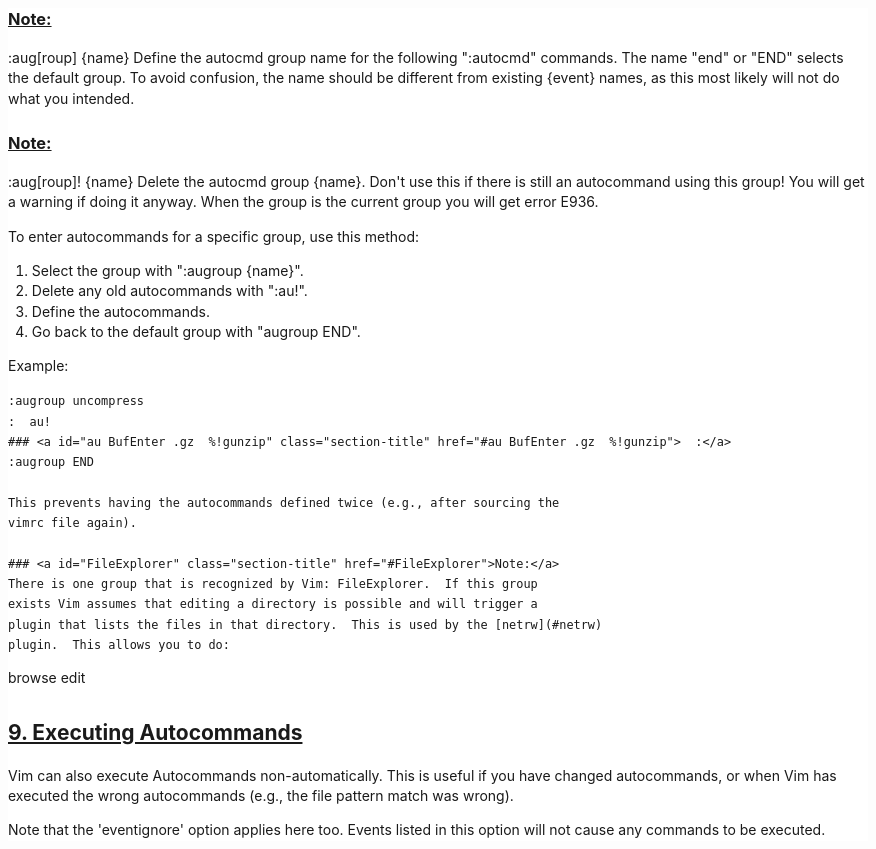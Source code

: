 ### <a id=":aug :augroup" class="section-title" href="#:aug :augroup">Note:</a>
:aug[roup] {name}		Define the autocmd group name for the
following ":autocmd" commands.  The name "end"
or "END" selects the default group.
To avoid confusion, the name should be
different from existing {event} names, as this
most likely will not do what you intended.

### <a id=":augroup-delete E367 W19 E936" class="section-title" href="#:augroup-delete E367 W19 E936">Note:</a>
:aug[roup]! {name}		Delete the autocmd group {name}.  Don't use
this if there is still an autocommand using
this group!  You will get a warning if doing
it anyway.  When the group is the current
group you will get error E936.

To enter autocommands for a specific group, use this method:
1. Select the group with ":augroup {name}".
2. Delete any old autocommands with ":au!".
3. Define the autocommands.
4. Go back to the default group with "augroup END".

Example:
```
:augroup uncompress
:  au!
### <a id="au BufEnter .gz	%!gunzip" class="section-title" href="#au BufEnter .gz	%!gunzip">	:</a>
:augroup END

This prevents having the autocommands defined twice (e.g., after sourcing the
vimrc file again).

### <a id="FileExplorer" class="section-title" href="#FileExplorer">Note:</a>
There is one group that is recognized by Vim: FileExplorer.  If this group
exists Vim assumes that editing a directory is possible and will trigger a
plugin that lists the files in that directory.  This is used by the [netrw](#netrw)
plugin.  This allows you to do:
```
browse edit


## <a id="autocmd-execute" class="section-title" href="#autocmd-execute">9. Executing Autocommands</a> 

Vim can also execute Autocommands non-automatically.  This is useful if you
have changed autocommands, or when Vim has executed the wrong autocommands
(e.g., the file pattern match was wrong).

Note that the 'eventignore' option applies here too.  Events listed in this
option will not cause any commands to be executed.

